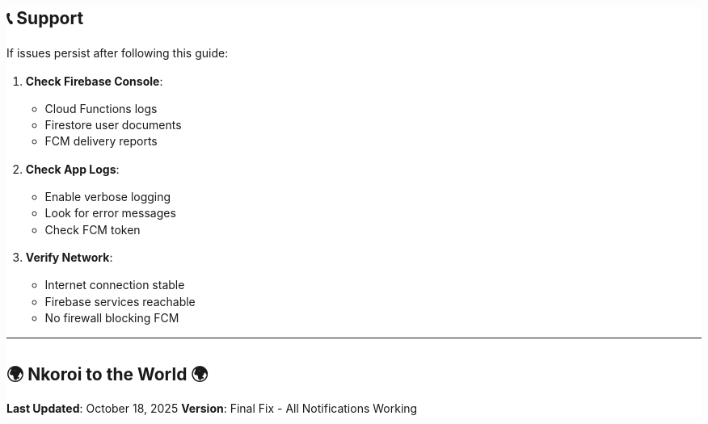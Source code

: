 ## 📞 Support

If issues persist after following this guide:

1. **Check Firebase Console**:
   - Cloud Functions logs
   - Firestore user documents
   - FCM delivery reports

2. **Check App Logs**:
   - Enable verbose logging
   - Look for error messages
   - Check FCM token

3. **Verify Network**:
   - Internet connection stable
   - Firebase services reachable
   - No firewall blocking FCM

---

## 🌍 Nkoroi to the World 🌍

**Last Updated**: October 18, 2025
**Version**: Final Fix - All Notifications Working
